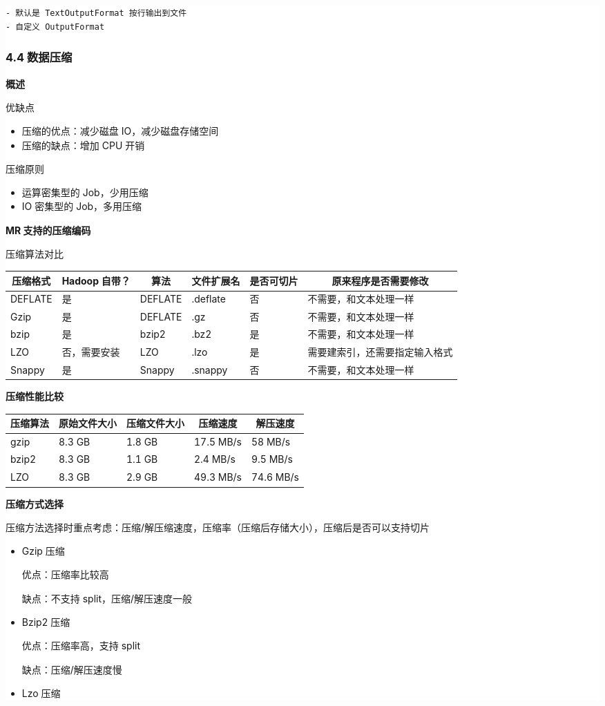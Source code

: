     - 默认是 TextOutputFormat 按行输出到文件
    - 自定义 OutputFormat

### 4.4 数据压缩

__概述__ 

优缺点

- 压缩的优点：减少磁盘 IO，减少磁盘存储空间
- 压缩的缺点：增加 CPU 开销

压缩原则

- 运算密集型的 Job，少用压缩
- IO 密集型的 Job，多用压缩

__MR 支持的压缩编码__ 

压缩算法对比

| 压缩格式 | Hadoop 自带？ | 算法    | 文件扩展名 | 是否可切片 | 原来程序是否需要修改           |
| -------- | ------------- | ------- | ---------- | ---------- | ------------------------------ |
| DEFLATE  | 是            | DEFLATE | .deflate   | 否         | 不需要，和文本处理一样         |
| Gzip     | 是            | DEFLATE | .gz        | 否         | 不需要，和文本处理一样         |
| bzip     | 是            | bzip2   | .bz2       | 是         | 不需要，和文本处理一样         |
| LZO      | 否，需要安装  | LZO     | .lzo       | 是         | 需要建索引，还需要指定输入格式 |
| Snappy   | 是            | Snappy  | .snappy    | 否         | 不需要，和文本处理一样         |

__压缩性能比较__ 

| 压缩算法 | 原始文件大小 | 压缩文件大小 | 压缩速度  | 解压速度  |
| -------- | ------------ | ------------ | --------- | --------- |
| gzip     | 8.3 GB       | 1.8 GB       | 17.5 MB/s | 58 MB/s   |
| bzip2    | 8.3 GB       | 1.1 GB       | 2.4 MB/s  | 9.5 MB/s  |
| LZO      | 8.3 GB       | 2.9 GB       | 49.3 MB/s | 74.6 MB/s |

__压缩方式选择__ 

压缩方法选择时重点考虑：压缩/解压缩速度，压缩率（压缩后存储大小），压缩后是否可以支持切片

- Gzip 压缩

    优点：压缩率比较高

    缺点：不支持 split，压缩/解压速度一般

- Bzip2 压缩

    优点：压缩率高，支持 split

    缺点：压缩/解压速度慢

- Lzo 压缩
